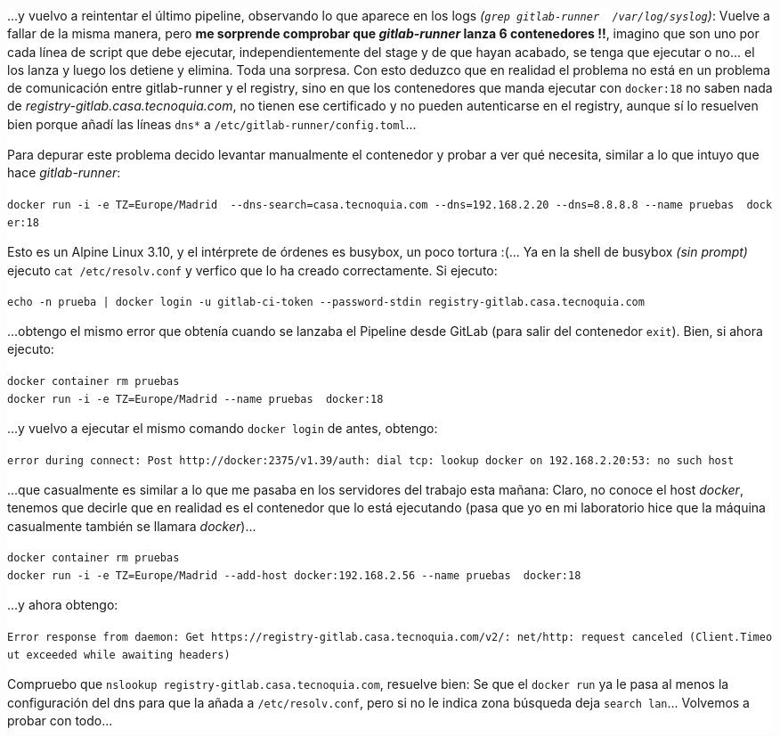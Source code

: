 ...y vuelvo a reintentar el último pipeline, observando lo que aparece en los logs *(``` grep gitlab-runner  /var/log/syslog ```)*: Vuelve a fallar de la misma manera, pero **me sorprende comprobar que *gitlab-runner* lanza 6 contenedores !!**, imagino que son uno por cada línea de script que debe ejecutar, independientemente del stage y de que hayan acabado, se tenga que ejecutar o no... el los lanza y luego los detiene y elimina. Toda una sorpresa. Con esto deduzco que en realidad el problema no está en un problema de comunicación entre gitlab-runner y el registry, sino en que los contenedores que manda ejecutar con ```docker:18``` no saben nada de *registry-gitlab.casa.tecnoquia.com*, no tienen ese certificado y no pueden autenticarse en el registry, aunque sí lo resuelven bien porque añadí las líneas ```dns*``` a ```/etc/gitlab-runner/config.toml```...

Para depurar este problema decido levantar manualmente el contenedor y probar a ver qué necesita, similar a lo que intuyo que hace *gitlab-runner*:

```
docker run -i -e TZ=Europe/Madrid  --dns-search=casa.tecnoquia.com --dns=192.168.2.20 --dns=8.8.8.8 --name pruebas  docker:18
```

Esto es un Alpine Linux 3.10, y el intérprete de órdenes es busybox, un poco tortura :(... Ya en la shell de busybox *(sin prompt)* ejecuto ```cat /etc/resolv.conf``` y verfico que lo ha creado correctamente. Si ejecuto:

```
echo -n prueba | docker login -u gitlab-ci-token --password-stdin registry-gitlab.casa.tecnoquia.com
```

...obtengo el mismo error que obtenía cuando se lanzaba el Pipeline desde GitLab (para salir del contenedor ```exit```). Bien, si ahora ejecuto:

```
docker container rm pruebas
docker run -i -e TZ=Europe/Madrid --name pruebas  docker:18
```

...y vuelvo a ejecutar el mismo comando ```docker login``` de antes, obtengo:

```
error during connect: Post http://docker:2375/v1.39/auth: dial tcp: lookup docker on 192.168.2.20:53: no such host
```

...que casualmente es similar a lo que me pasaba en los servidores del trabajo esta mañana: Claro, no conoce el host *docker*, tenemos que decirle que en realidad es el contenedor que lo está ejecutando (pasa que yo en mi laboratorio hice que la máquina casualmente también se llamara *docker*)...

```
docker container rm pruebas
docker run -i -e TZ=Europe/Madrid --add-host docker:192.168.2.56 --name pruebas  docker:18
```

...y ahora obtengo:

```
Error response from daemon: Get https://registry-gitlab.casa.tecnoquia.com/v2/: net/http: request canceled (Client.Timeout exceeded while awaiting headers)
```

Compruebo que ```nslookup registry-gitlab.casa.tecnoquia.com```, resuelve bien: Se que el ```docker run``` ya le pasa al menos la configuración del dns para que la añada a ```/etc/resolv.conf```, pero si no le indica zona búsqueda deja ```search lan```... Volvemos a probar con todo...
